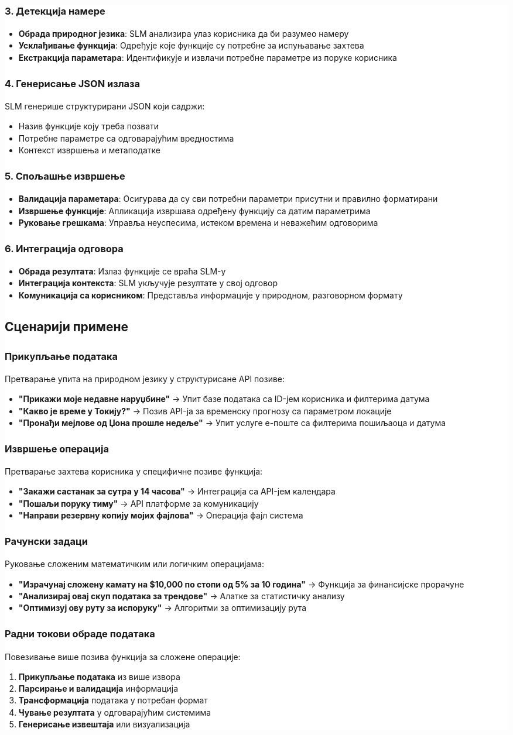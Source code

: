 ### 3. Детекција намере
- **Обрада природног језика**: SLM анализира улаз корисника да би разумео намеру
- **Усклађивање функција**: Одређује које функције су потребне за испуњавање захтева
- **Екстракција параметара**: Идентификује и извлачи потребне параметре из поруке корисника

### 4. Генерисање JSON излаза
SLM генерише структурирани JSON који садржи:
- Назив функције коју треба позвати
- Потребне параметре са одговарајућим вредностима
- Контекст извршења и метаподатке

### 5. Спољашње извршење
- **Валидација параметара**: Осигурава да су сви потребни параметри присутни и правилно форматирани
- **Извршење функције**: Апликација извршава одређену функцију са датим параметрима
- **Руковање грешкама**: Управља неуспесима, истеком времена и неважећим одговорима

### 6. Интеграција одговора
- **Обрада резултата**: Излаз функције се враћа SLM-у
- **Интеграција контекста**: SLM укључује резултате у свој одговор
- **Комуникација са корисником**: Представља информације у природном, разговорном формату

## Сценарији примене

### Прикупљање података
Претварање упита на природном језику у структурисане API позиве:
- **"Прикажи моје недавне наруџбине"** → Упит базе података са ID-јем корисника и филтерима датума
- **"Какво је време у Токију?"** → Позив API-ја за временску прогнозу са параметром локације
- **"Пронађи мејлове од Џона прошле недеље"** → Упит услуге е-поште са филтерима пошиљаоца и датума

### Извршење операција
Претварање захтева корисника у специфичне позиве функција:
- **"Закажи састанак за сутра у 14 часова"** → Интеграција са API-јем календара
- **"Пошаљи поруку тиму"** → API платформе за комуникацију
- **"Направи резервну копију мојих фајлова"** → Операција фајл система

### Рачунски задаци
Руковање сложеним математичким или логичким операцијама:
- **"Израчунај сложену камату на $10,000 по стопи од 5% за 10 година"** → Функција за финансијске прорачуне
- **"Анализирај овај скуп података за трендове"** → Алатке за статистичку анализу
- **"Оптимизуј ову руту за испоруку"** → Алгоритми за оптимизацију рута

### Радни токови обраде података
Повезивање више позива функција за сложене операције:
1. **Прикупљање података** из више извора
2. **Парсирање и валидација** информација
3. **Трансформација** података у потребан формат
4. **Чување резултата** у одговарајућим системима
5. **Генерисање извештаја** или визуализација
